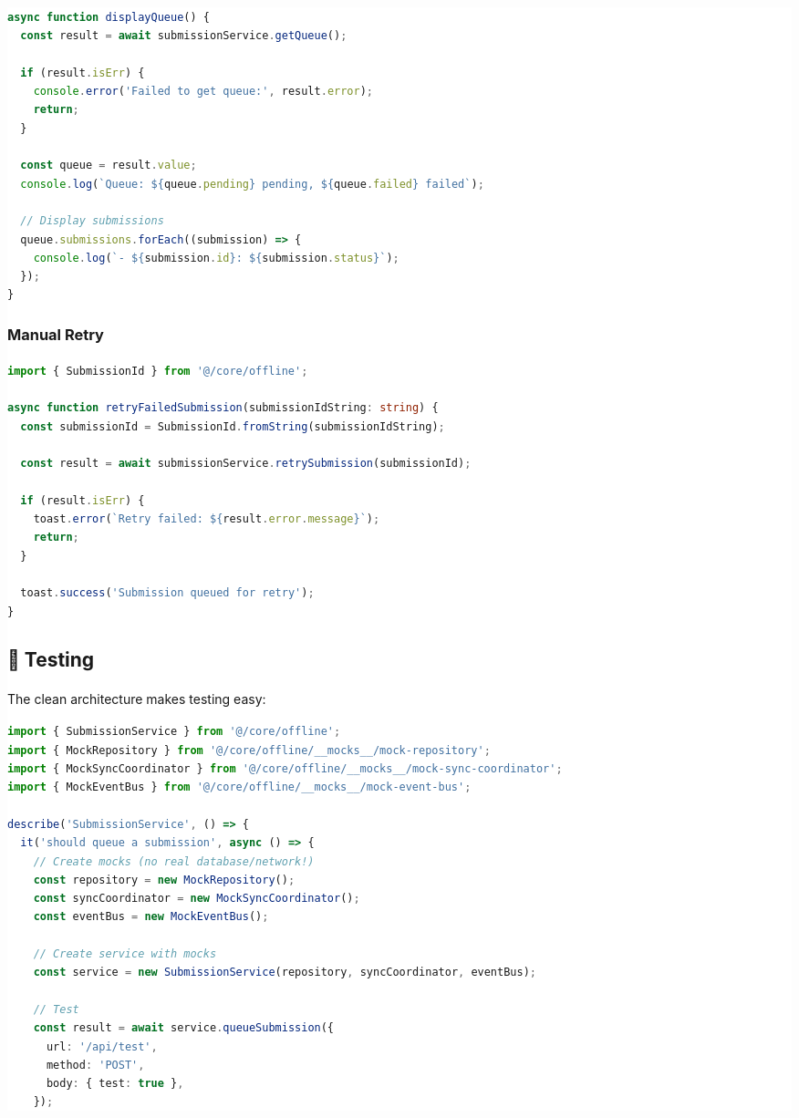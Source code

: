 ```typescript
async function displayQueue() {
  const result = await submissionService.getQueue();

  if (result.isErr) {
    console.error('Failed to get queue:', result.error);
    return;
  }

  const queue = result.value;
  console.log(`Queue: ${queue.pending} pending, ${queue.failed} failed`);

  // Display submissions
  queue.submissions.forEach((submission) => {
    console.log(`- ${submission.id}: ${submission.status}`);
  });
}
```

### Manual Retry

```typescript
import { SubmissionId } from '@/core/offline';

async function retryFailedSubmission(submissionIdString: string) {
  const submissionId = SubmissionId.fromString(submissionIdString);

  const result = await submissionService.retrySubmission(submissionId);

  if (result.isErr) {
    toast.error(`Retry failed: ${result.error.message}`);
    return;
  }

  toast.success('Submission queued for retry');
}
```

## 🧪 Testing

The clean architecture makes testing easy:

```typescript
import { SubmissionService } from '@/core/offline';
import { MockRepository } from '@/core/offline/__mocks__/mock-repository';
import { MockSyncCoordinator } from '@/core/offline/__mocks__/mock-sync-coordinator';
import { MockEventBus } from '@/core/offline/__mocks__/mock-event-bus';

describe('SubmissionService', () => {
  it('should queue a submission', async () => {
    // Create mocks (no real database/network!)
    const repository = new MockRepository();
    const syncCoordinator = new MockSyncCoordinator();
    const eventBus = new MockEventBus();

    // Create service with mocks
    const service = new SubmissionService(repository, syncCoordinator, eventBus);

    // Test
    const result = await service.queueSubmission({
      url: '/api/test',
      method: 'POST',
      body: { test: true },
    });

```
